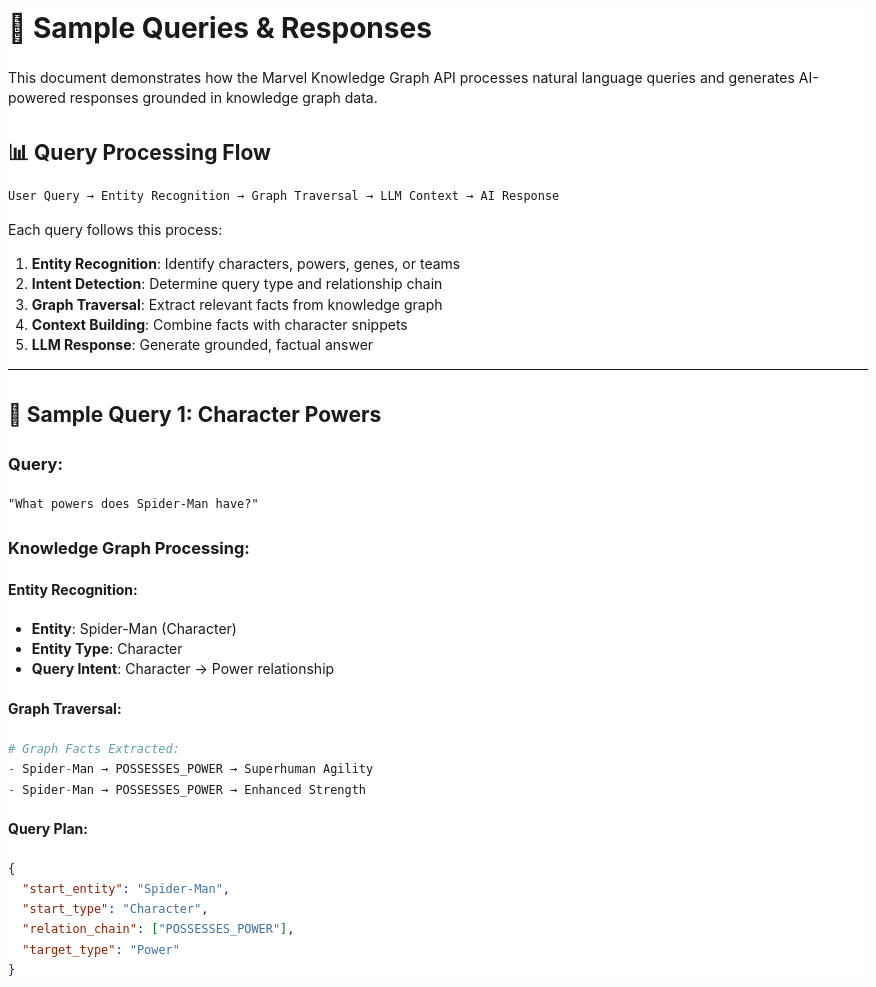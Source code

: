 # 🧪 Sample Queries & Responses

This document demonstrates how the Marvel Knowledge Graph API processes natural language queries and generates AI-powered responses grounded in knowledge graph data.

## 📊 Query Processing Flow

```
User Query → Entity Recognition → Graph Traversal → LLM Context → AI Response
```

Each query follows this process:
1. **Entity Recognition**: Identify characters, powers, genes, or teams
2. **Intent Detection**: Determine query type and relationship chain
3. **Graph Traversal**: Extract relevant facts from knowledge graph
4. **Context Building**: Combine facts with character snippets
5. **LLM Response**: Generate grounded, factual answer

---

## 🎯 Sample Query 1: Character Powers

### **Query:**
```
"What powers does Spider-Man have?"
```

### **Knowledge Graph Processing:**

#### **Entity Recognition:**
- **Entity**: Spider-Man (Character)
- **Entity Type**: Character
- **Query Intent**: Character → Power relationship

#### **Graph Traversal:**
```python
# Graph Facts Extracted:
- Spider-Man → POSSESSES_POWER → Superhuman Agility
- Spider-Man → POSSESSES_POWER → Enhanced Strength
```

#### **Query Plan:**
```json
{
  "start_entity": "Spider‑Man",
  "start_type": "Character",
  "relation_chain": ["POSSESSES_POWER"],
  "target_type": "Power"
}
```
